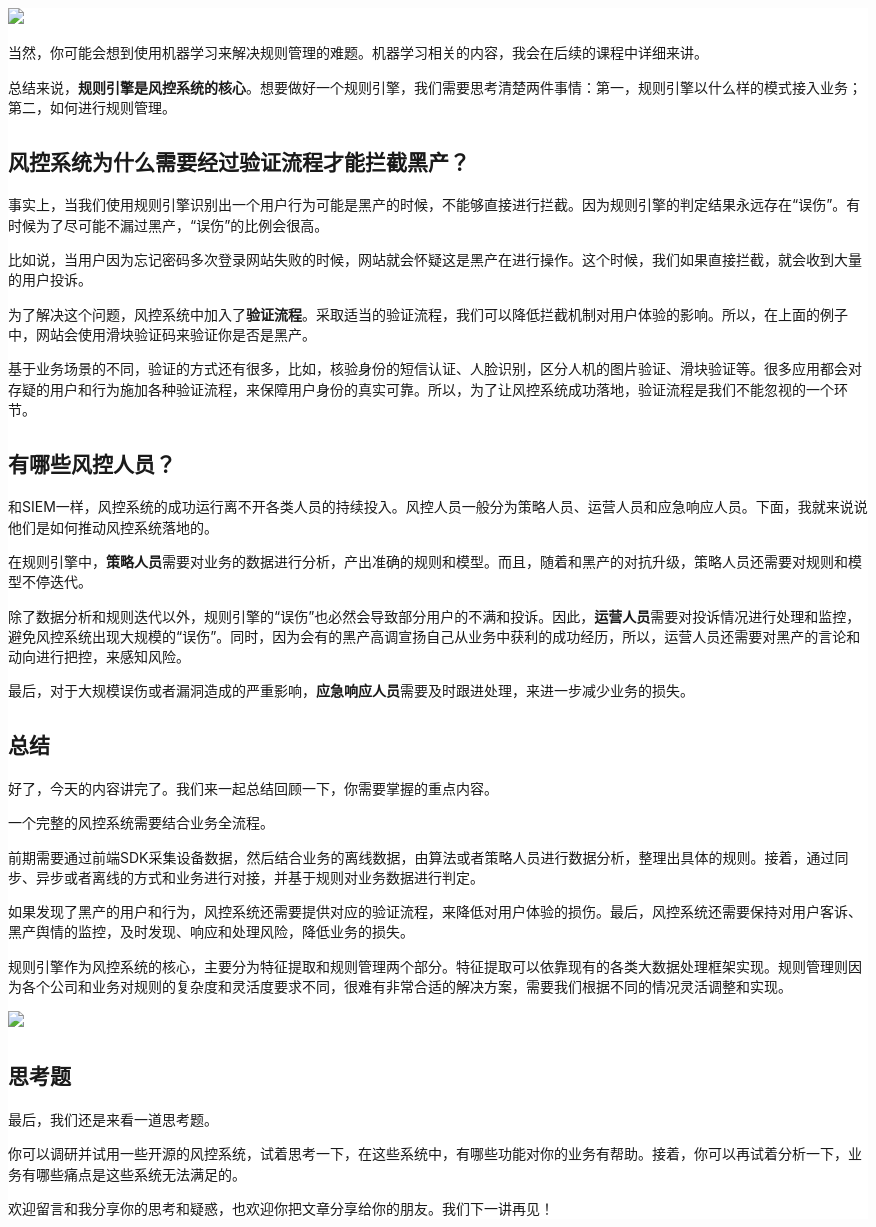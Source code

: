 ![](https://static001.geekbang.org/resource/image/61/fb/6104cb168f5dde603493fbe46d214ffb.jpeg)

当然，你可能会想到使用机器学习来解决规则管理的难题。机器学习相关的内容，我会在后续的课程中详细来讲。

总结来说，**规则引擎是风控系统的核心**。想要做好一个规则引擎，我们需要思考清楚两件事情：第一，规则引擎以什么样的模式接入业务；第二，如何进行规则管理。

## 风控系统为什么需要经过验证流程才能拦截黑产？

事实上，当我们使用规则引擎识别出一个用户行为可能是黑产的时候，不能够直接进行拦截。因为规则引擎的判定结果永远存在“误伤”。有时候为了尽可能不漏过黑产，“误伤”的比例会很高。

比如说，当用户因为忘记密码多次登录网站失败的时候，网站就会怀疑这是黑产在进行操作。这个时候，我们如果直接拦截，就会收到大量的用户投诉。

为了解决这个问题，风控系统中加入了**验证流程**。采取适当的验证流程，我们可以降低拦截机制对用户体验的影响。所以，在上面的例子中，网站会使用滑块验证码来验证你是否是黑产。

基于业务场景的不同，验证的方式还有很多，比如，核验身份的短信认证、人脸识别，区分人机的图片验证、滑块验证等。很多应用都会对存疑的用户和行为施加各种验证流程，来保障用户身份的真实可靠。所以，为了让风控系统成功落地，验证流程是我们不能忽视的一个环节。

## 有哪些风控人员？

和SIEM一样，风控系统的成功运行离不开各类人员的持续投入。风控人员一般分为策略人员、运营人员和应急响应人员。下面，我就来说说他们是如何推动风控系统落地的。

在规则引擎中，**策略人员**需要对业务的数据进行分析，产出准确的规则和模型。而且，随着和黑产的对抗升级，策略人员还需要对规则和模型不停迭代。

除了数据分析和规则迭代以外，规则引擎的“误伤”也必然会导致部分用户的不满和投诉。因此，**运营人员**需要对投诉情况进行处理和监控，避免风控系统出现大规模的“误伤”。同时，因为会有的黑产高调宣扬自己从业务中获利的成功经历，所以，运营人员还需要对黑产的言论和动向进行把控，来感知风险。

最后，对于大规模误伤或者漏洞造成的严重影响，**应急响应人员**需要及时跟进处理，来进一步减少业务的损失。

## 总结

好了，今天的内容讲完了。我们来一起总结回顾一下，你需要掌握的重点内容。

一个完整的风控系统需要结合业务全流程。

前期需要通过前端SDK采集设备数据，然后结合业务的离线数据，由算法或者策略人员进行数据分析，整理出具体的规则。接着，通过同步、异步或者离线的方式和业务进行对接，并基于规则对业务数据进行判定。

如果发现了黑产的用户和行为，风控系统还需要提供对应的验证流程，来降低对用户体验的损伤。最后，风控系统还需要保持对用户客诉、黑产舆情的监控，及时发现、响应和处理风险，降低业务的损失。

规则引擎作为风控系统的核心，主要分为特征提取和规则管理两个部分。特征提取可以依靠现有的各类大数据处理框架实现。规则管理则因为各个公司和业务对规则的复杂度和灵活度要求不同，很难有非常合适的解决方案，需要我们根据不同的情况灵活调整和实现。

![](https://static001.geekbang.org/resource/image/18/a2/184e4d3fc8c46a1dadc840acdc542ea2.jpg)

## 思考题

最后，我们还是来看一道思考题。

你可以调研并试用一些开源的风控系统，试着思考一下，在这些系统中，有哪些功能对你的业务有帮助。接着，你可以再试着分析一下，业务有哪些痛点是这些系统无法满足的。

欢迎留言和我分享你的思考和疑惑，也欢迎你把文章分享给你的朋友。我们下一讲再见！
    